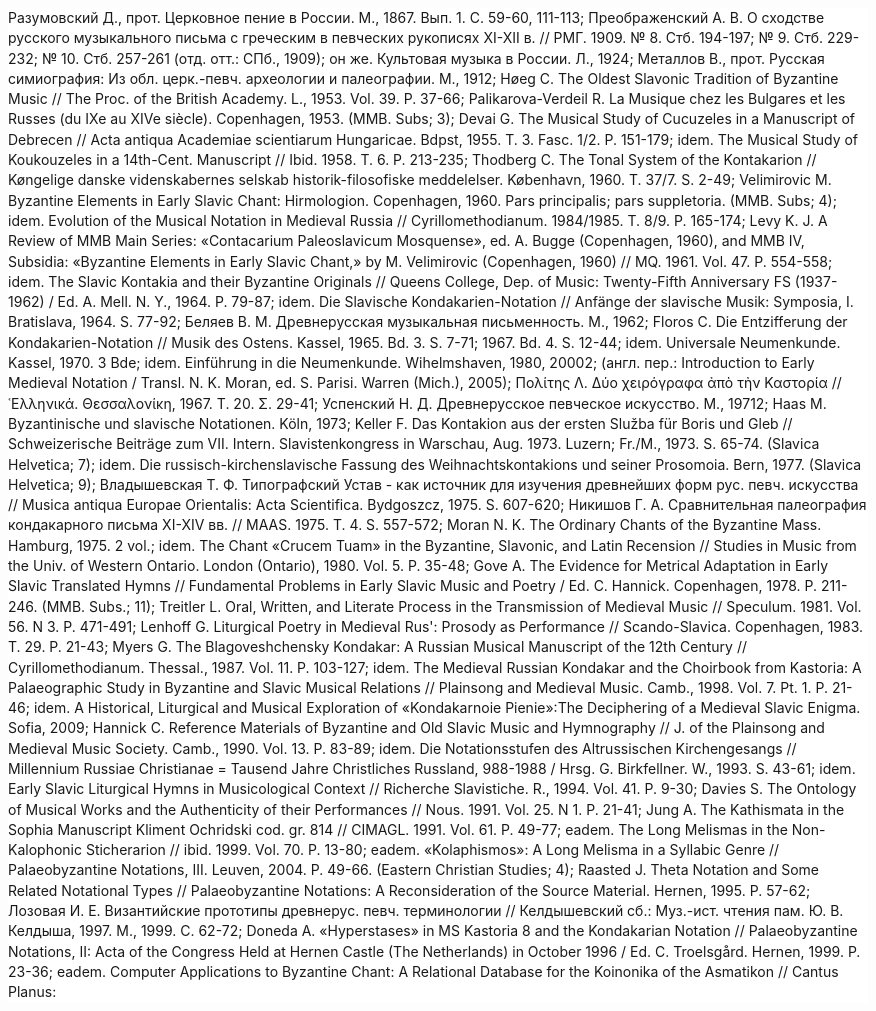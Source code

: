 Разумовский Д., прот. Церковное пение в России. М., 1867. Вып. 1. С. 59-60, 111-113; Преображенский А. В. О сходстве русского музыкального письма с греческим в певческих рукописях XI-XII в. // РМГ. 1909. № 8. Стб. 194-197; № 9. Cтб. 229-232; № 10. Стб. 257-261 (отд. отт.: СПб., 1909); он же. Культовая музыка в России. Л., 1924; Металлов В., прот. Русская симиография: Из обл. церк.-певч. археологии и палеографии. М., 1912; Høeg C. The Oldest Slavonic Tradition of Byzantine Music // The Proc. of the British Academy. L., 1953. Vol. 39. P. 37-66; Palikarova-Verdeil R. La Musique chez les Bulgares et les Russes (du IXe au XIVe siècle). Copenhagen, 1953. (MMB. Subs; 3); Devai G. The Musical Study of Cucuzeles in a Manuscript of Debrecen // Acta antiqua Academiae scientiarum Hungaricae. Bdpst, 1955. T. 3. Fasc. 1/2. P. 151-179; idem. The Musical Study of Koukouzeles in a 14th-Cent. Manuscript // Ibid. 1958. T. 6. P. 213-235; Thodberg C. The Tonal System of the Kontakarion // Køngelige danske videnskabernes selskab historik-filosofiske meddelelser. København, 1960. T. 37/7. S. 2-49; Velimirovic M. Byzantine Elements in Early Slavic Chant: Hirmologion. Copenhagen, 1960. Pars principalis; pars suppletoria. (MMB. Subs; 4); idem. Evolution of the Musical Notation in Medieval Russia // Cyrillomethodianum. 1984/1985. T. 8/9. P. 165-174; Levy K. J. A Review of MMB Main Series: «Contacarium Paleoslavicum Mosquense», ed. A. Bugge (Copenhagen, 1960), and MMB IV, Subsidia: «Byzantine Elements in Early Slavic Chant,» by M. Velimirovic (Copenhagen, 1960) // MQ. 1961. Vol. 47. P. 554-558; idem. The Slavic Kontakia and their Byzantine Originals // Queens College, Dep. of Music: Twenty-Fifth Anniversary FS (1937-1962) / Ed. A. Mell. N. Y., 1964. P. 79-87; idem. Die Slavische Kondakarien-Notation // Anfänge der slavische Musik: Symposia, I. Bratislava, 1964. S. 77-92; Беляев В. М. Древнерусская музыкальная письменность. М., 1962; Floros C. Die Entzifferung der Kondakarien-Notation // Musik des Ostens. Kassel, 1965. Bd. 3. S. 7-71; 1967. Bd. 4. S. 12-44; idem. Universale Neumenkunde. Kassel, 1970. 3 Bde; idem. Einführung in die Neumenkunde. Wihelmshaven, 1980, 20002; (англ. пер.: Introduction to Early Medieval Notation / Transl. N. K. Moran, ed. S. Parisi. Warren (Mich.), 2005); Πολίτης Λ. Δύο χειρόγραφα ἀπὸ τὴν Καστορία // ῾Ελληνικά. Θεσσαλονίκη, 1967. Τ. 20. Σ. 29-41; Успенский Н. Д. Древнерусское певческое искусство. М., 19712; Haas M. Byzantinische und slavische Notationen. Köln, 1973; Keller F. Das Kontakion aus der ersten Služba für Boris und Gleb // Schweizerische Beiträge zum VII. Intern. Slavistenkongress in Warschau, Aug. 1973. Luzern; Fr./M., 1973. S. 65-74. (Slavica Helvetica; 7); idem. Die russisch-kirchenslavische Fassung des Weihnachtskontakions und seiner Prosomoia. Bern, 1977. (Slavica Helvetica; 9); Владышевская Т. Ф. Типографский Устав - как источник для изучения древнейших форм рус. певч. искусства // Musica antiqua Europae Orientalis: Acta Scientifica. Bydgoszcz, 1975. S. 607-620; Никишов Г. А. Сравнительная палеография кондакарного письма XI-XIV вв. // MAAS. 1975. T. 4. S. 557-572; Moran N. K. The Ordinary Chants of the Byzantine Mass. Hamburg, 1975. 2 vol.; idem. The Chant «Crucem Tuam» in the Byzantine, Slavonic, and Latin Recension // Studies in Music from the Univ. of Western Ontario. London (Ontario), 1980. Vol. 5. P. 35-48; Gove A. The Evidence for Metrical Adaptation in Early Slavic Translated Hymns // Fundamental Problems in Early Slavic Music and Poetry / Ed. C. Hannick. Copenhagen, 1978. P. 211-246. (MMB. Subs.; 11); Treitler L. Oral, Written, and Literate Process in the Transmission of Medieval Music // Speculum. 1981. Vol. 56. N 3. P. 471-491; Lenhoff G. Liturgical Poetry in Medieval Rus': Prosody as Performance // Scando-Slavica. Copenhagen, 1983. T. 29. P. 21-43; Myers G. The Blagoveshchensky Kondakar: A Russian Musical Manuscript of the 12th Century // Cyrillomethodianum. Thessal., 1987. Vol. 11. P. 103-127; idem. The Medieval Russian Kondakar and the Choirbook from Kastoria: A Palaeographic Study in Byzantine and Slavic Musical Relations // Plainsong and Medieval Music. Camb., 1998. Vol. 7. Pt. 1. P. 21-46; idem. A Historical, Liturgical and Musical Exploration of «Kondakarnoie Pienie»:The Deciphering of a Medieval Slavic Enigma. Sofia, 2009; Hannick C. Reference Materials of Byzantine and Old Slavic Music and Hymnography // J. of the Plainsong and Medieval Music Society. Camb., 1990. Vol. 13. P. 83-89; idem. Die Notationsstufen des Altrussischen Kirchengesangs // Millennium Russiae Christianae = Tausend Jahre Christliches Russland, 988-1988 / Hrsg. G. Birkfellner. W., 1993. S. 43-61; idem. Early Slavic Liturgical Hymns in Musicological Context // Richerche Slavistiche. R., 1994. Vol. 41. P. 9-30; Davies S. The Ontology of Musical Works and the Authenticity of their Performances // Nous. 1991. Vol. 25. N 1. P. 21-41; Jung A. The Kathismata in the Sophia Manuscript Kliment Ochridski cod. gr. 814 // CIMAGL. 1991. Vol. 61. P. 49-77; eadem. The Long Melismas in the Non-Kalophonic Sticherarion // ibid. 1999. Vol. 70. P. 13-80; eadem. «Kolaphismos»: A Long Melisma in a Syllabic Genre // Palaeobyzantine Notations, III. Leuven, 2004. P. 49-66. (Eastern Christian Studies; 4); Raasted J. Theta Notation and Some Related Notational Types // Palaeobyzantine Notations: A Reconsideration of the Source Material. Hernen, 1995. P. 57-62; Лозовая И. Е. Византийские прототипы древнерус. певч. терминологии // Келдышевский сб.: Муз.-ист. чтения пам. Ю. В. Келдыша, 1997. М., 1999. С. 62-72; Doneda A. «Hyperstases» in MS Kastoria 8 and the Kondakarian Notation // Palaeobyzantine Notations, II: Acta of the Congress Held at Hernen Castle (The Netherlands) in October 1996 / Ed. C. Troelsgård. Hernen, 1999. P. 23-36; eadem. Computer Applications to Byzantine Chant: A Relational Database for the Koinonika of the Asmatikon // Cantus Planus:
